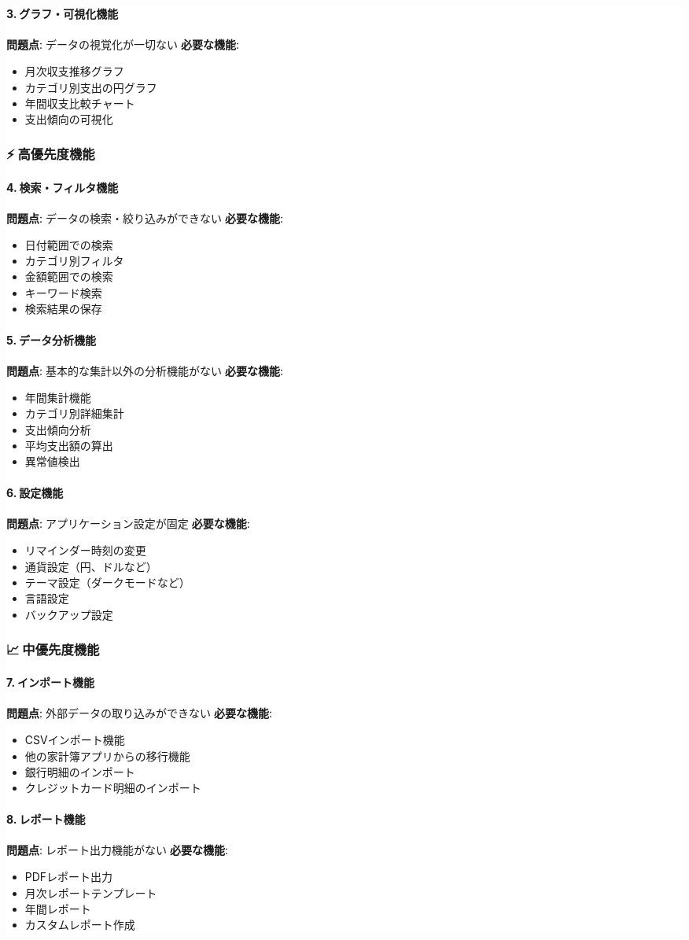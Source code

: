 #### 3. グラフ・可視化機能
**問題点**: データの視覚化が一切ない
**必要な機能**:
- 月次収支推移グラフ
- カテゴリ別支出の円グラフ
- 年間収支比較チャート
- 支出傾向の可視化

### ⚡ 高優先度機能

#### 4. 検索・フィルタ機能
**問題点**: データの検索・絞り込みができない
**必要な機能**:
- 日付範囲での検索
- カテゴリ別フィルタ
- 金額範囲での検索
- キーワード検索
- 検索結果の保存

#### 5. データ分析機能
**問題点**: 基本的な集計以外の分析機能がない
**必要な機能**:
- 年間集計機能
- カテゴリ別詳細集計
- 支出傾向分析
- 平均支出額の算出
- 異常値検出

#### 6. 設定機能
**問題点**: アプリケーション設定が固定
**必要な機能**:
- リマインダー時刻の変更
- 通貨設定（円、ドルなど）
- テーマ設定（ダークモードなど）
- 言語設定
- バックアップ設定

### 📈 中優先度機能

#### 7. インポート機能
**問題点**: 外部データの取り込みができない
**必要な機能**:
- CSVインポート機能
- 他の家計簿アプリからの移行機能
- 銀行明細のインポート
- クレジットカード明細のインポート

#### 8. レポート機能
**問題点**: レポート出力機能がない
**必要な機能**:
- PDFレポート出力
- 月次レポートテンプレート
- 年間レポート
- カスタムレポート作成
